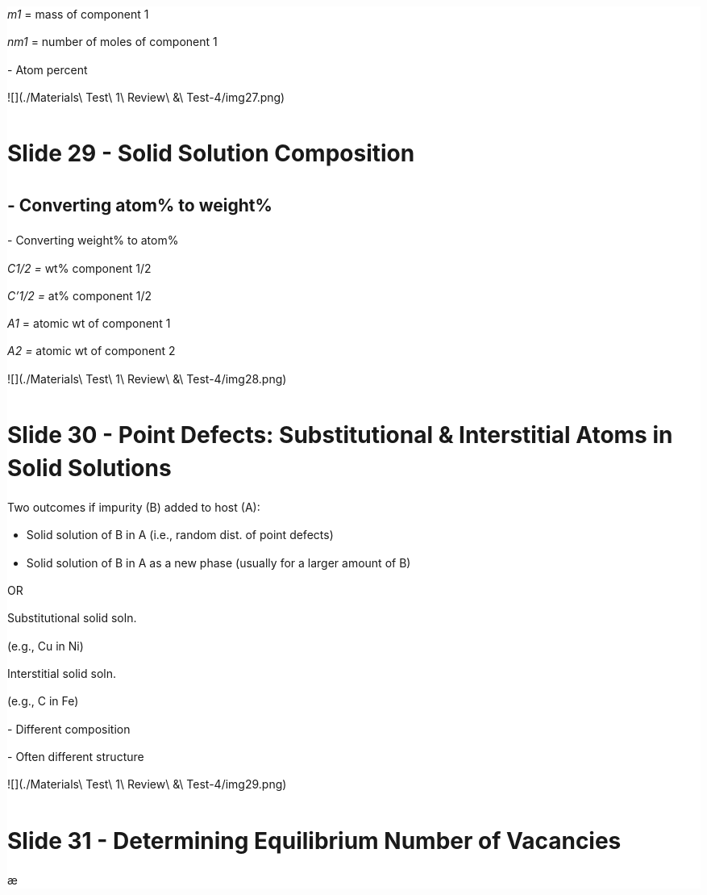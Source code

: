 _m1_ = mass of component 1

_nm1_ = number of moles of component 1

\- Atom percent

![](./Materials\ Test\ 1\ Review\ &\ Test-4/img27.png)


# Slide 29 - **Solid Solution Composition**

## \- Converting atom% to weight%

\- Converting weight% to atom%

_C1/2 =_ wt% component 1/2

_C’1/2 =_ at% component 1/2

_A1_ = atomic wt of component 1

_A2 =_ atomic wt of component 2

![](./Materials\ Test\ 1\ Review\ &\ Test-4/img28.png)


# Slide 30 - **Point Defects: Substitutional & Interstitial Atoms in Solid Solutions**

Two outcomes if impurity (B) added to host (A):

* Solid solution of B in A (i.e., random dist. of point defects)

* Solid solution of B in A as a new phase (usually for a larger amount of B)

OR

Substitutional solid soln.

(e.g., Cu in Ni)

Interstitial solid soln.

(e.g., C in Fe)

\- Different composition

\- Often different structure

![](./Materials\ Test\ 1\ Review\ &\ Test-4/img29.png)


# Slide 31 - **Determining Equilibrium Number of Vacancies**

æ
